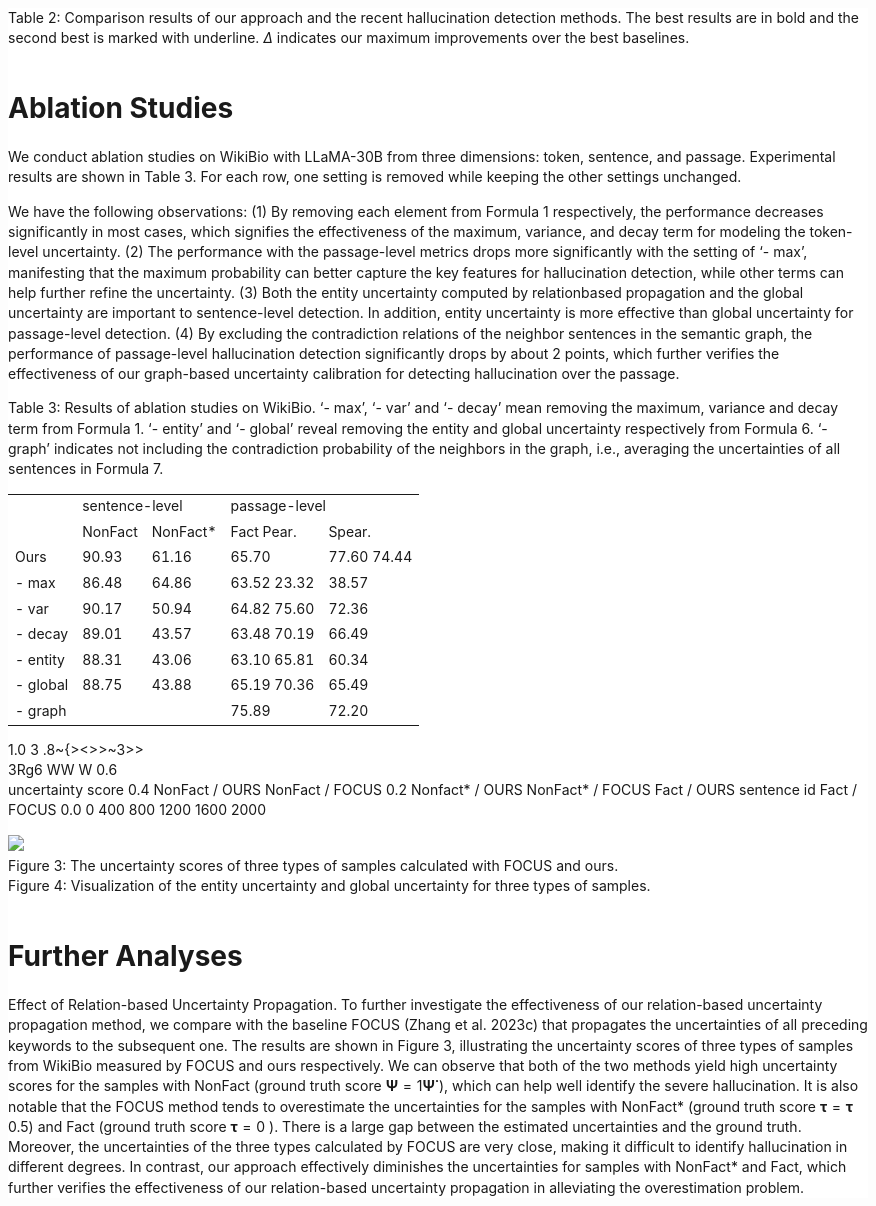 Table 2: Comparison results of our approach and the recent hallucination detection methods. The best results are in bold and the second best is marked with underline. $\Delta$ indicates our maximum improvements over the best baselines.

# Ablation Studies

We conduct ablation studies on WikiBio with LLaMA-30B from three dimensions: token, sentence, and passage. Experimental results are shown in Table 3. For each row, one setting is removed while keeping the other settings unchanged.

We have the following observations: (1) By removing each element from Formula 1 respectively, the performance decreases significantly in most cases, which signifies the effectiveness of the maximum, variance, and decay term for modeling the token-level uncertainty. (2) The performance with the passage-level metrics drops more significantly with the setting of ‘- max’, manifesting that the maximum probability can better capture the key features for hallucination detection, while other terms can help further refine the uncertainty. (3) Both the entity uncertainty computed by relationbased propagation and the global uncertainty are important to sentence-level detection. In addition, entity uncertainty is more effective than global uncertainty for passage-level detection. (4) By excluding the contradiction relations of the neighbor sentences in the semantic graph, the performance of passage-level hallucination detection significantly drops by about 2 points, which further verifies the effectiveness of our graph-based uncertainty calibration for detecting hallucination over the passage.

Table 3: Results of ablation studies on WikiBio. ‘- max’, ‘- var’ and ‘- decay’ mean removing the maximum, variance and decay term from Formula 1. ‘- entity’ and ‘- global’ reveal removing the entity and global uncertainty respectively from Formula 6. ‘- graph’ indicates not including the contradiction probability of the neighbors in the graph, i.e., averaging the uncertainties of all sentences in Formula 7.   

<html><body><table><tr><td></td><td colspan="2">sentence-level</td><td colspan="2">passage-level</td></tr><tr><td></td><td>NonFact</td><td>NonFact*</td><td>Fact Pear.</td><td>Spear.</td></tr><tr><td>Ours</td><td>90.93</td><td>61.16</td><td>65.70</td><td>77.60 74.44</td></tr><tr><td>- max</td><td>86.48</td><td>64.86</td><td>63.52 23.32</td><td>38.57</td></tr><tr><td>- var</td><td>90.17</td><td>50.94</td><td>64.82 75.60</td><td>72.36</td></tr><tr><td>- decay</td><td>89.01</td><td>43.57</td><td>63.48 70.19</td><td>66.49</td></tr><tr><td>- entity</td><td>88.31</td><td>43.06</td><td>63.10 65.81</td><td>60.34</td></tr><tr><td>- global</td><td>88.75</td><td>43.88</td><td>65.19 70.36</td><td>65.49</td></tr><tr><td>- graph</td><td></td><td></td><td>75.89</td><td>72.20</td></tr></table></body></html>

1.0 3 .8\~{><>>\~3>>   
3Rg6 WW W 0.6   
uncertainty score 0.4 NonFact / OURS NonFact / FOCUS 0.2 Nonfact\* / OURS NonFact\* / FOCUS Fact / OURS sentence id Fact / FOCUS 0.0 0 400 800 1200 1600 2000

![](images/6641edf9e93d4b05f283e325fc57e4ab16bc3207a6e2fe2e1f4258091b1903a6.jpg)  
Figure 3: The uncertainty scores of three types of samples calculated with FOCUS and ours.   
Figure 4: Visualization of the entity uncertainty and global uncertainty for three types of samples.

# Further Analyses

Effect of Relation-based Uncertainty Propagation. To further investigate the effectiveness of our relation-based uncertainty propagation method, we compare with the baseline FOCUS (Zhang et al. 2023c) that propagates the uncertainties of all preceding keywords to the subsequent one. The results are shown in Figure 3, illustrating the uncertainty scores of three types of samples from WikiBio measured by FOCUS and ours respectively. We can observe that both of the two methods yield high uncertainty scores for the samples with NonFact (ground truth score $\mathbf { \Psi } = 1 \mathbf { \dot { \Psi } }$ ), which can help well identify the severe hallucination. It is also notable that the FOCUS method tends to overestimate the uncertainties for the samples with NonFact\* (ground truth score $\mathbf { \tau } = \mathbf { \tau }$ 0.5) and Fact (ground truth score $\mathbf { \tau } = 0$ ). There is a large gap between the estimated uncertainties and the ground truth. Moreover, the uncertainties of the three types calculated by FOCUS are very close, making it difficult to identify hallucination in different degrees. In contrast, our approach effectively diminishes the uncertainties for samples with NonFact\* and Fact, which further verifies the effectiveness of our relation-based uncertainty propagation in alleviating the overestimation problem.